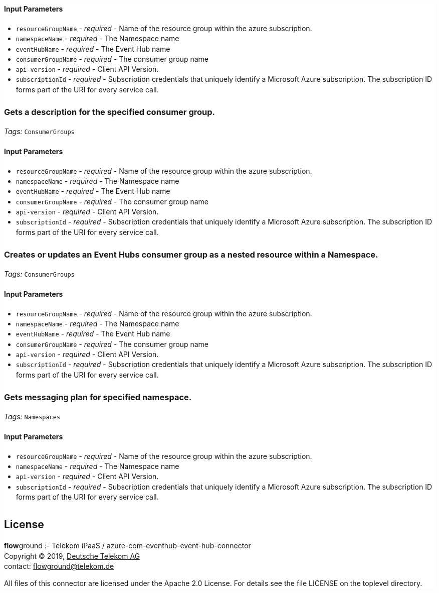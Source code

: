 #### Input Parameters
* `resourceGroupName` - _required_ - Name of the resource group within the azure subscription.
* `namespaceName` - _required_ - The Namespace name
* `eventHubName` - _required_ - The Event Hub name
* `consumerGroupName` - _required_ - The consumer group name
* `api-version` - _required_ - Client API Version.
* `subscriptionId` - _required_ - Subscription credentials that uniquely identify a Microsoft Azure subscription. The subscription ID forms part of the URI for every service call.

### Gets a description for the specified consumer group.

*Tags:* `ConsumerGroups`

#### Input Parameters
* `resourceGroupName` - _required_ - Name of the resource group within the azure subscription.
* `namespaceName` - _required_ - The Namespace name
* `eventHubName` - _required_ - The Event Hub name
* `consumerGroupName` - _required_ - The consumer group name
* `api-version` - _required_ - Client API Version.
* `subscriptionId` - _required_ - Subscription credentials that uniquely identify a Microsoft Azure subscription. The subscription ID forms part of the URI for every service call.

### Creates or updates an Event Hubs consumer group as a nested resource within a Namespace.

*Tags:* `ConsumerGroups`

#### Input Parameters
* `resourceGroupName` - _required_ - Name of the resource group within the azure subscription.
* `namespaceName` - _required_ - The Namespace name
* `eventHubName` - _required_ - The Event Hub name
* `consumerGroupName` - _required_ - The consumer group name
* `api-version` - _required_ - Client API Version.
* `subscriptionId` - _required_ - Subscription credentials that uniquely identify a Microsoft Azure subscription. The subscription ID forms part of the URI for every service call.

### Gets messaging plan for specified namespace.

*Tags:* `Namespaces`

#### Input Parameters
* `resourceGroupName` - _required_ - Name of the resource group within the azure subscription.
* `namespaceName` - _required_ - The Namespace name
* `api-version` - _required_ - Client API Version.
* `subscriptionId` - _required_ - Subscription credentials that uniquely identify a Microsoft Azure subscription. The subscription ID forms part of the URI for every service call.

## License

**flow**ground :- Telekom iPaaS / azure-com-eventhub-event-hub-connector<br/>
Copyright © 2019, [Deutsche Telekom AG](https://www.telekom.de)<br/>
contact: flowground@telekom.de

All files of this connector are licensed under the Apache 2.0 License. For details
see the file LICENSE on the toplevel directory.
